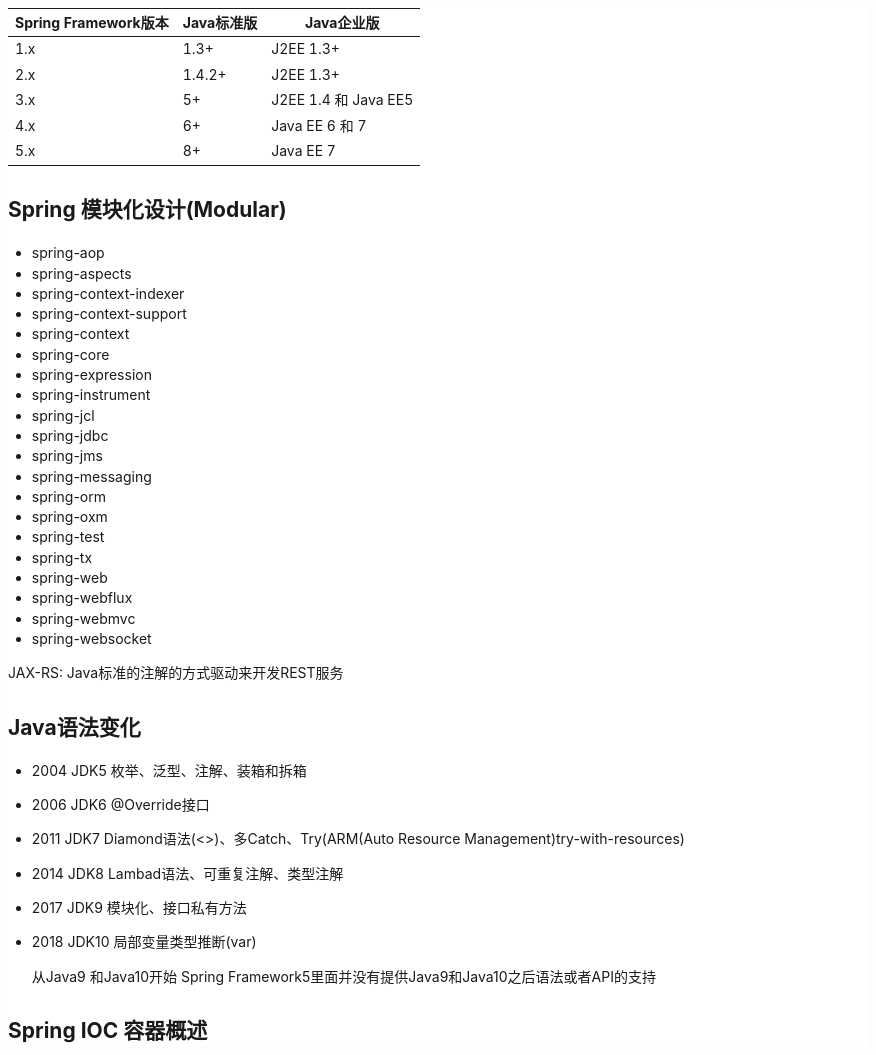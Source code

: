 | Spring Framework版本 | Java标准版 | Java企业版           |
| -------------------- | ---------- | -------------------- |
| 1.x                  | 1.3+       | J2EE 1.3+            |
| 2.x                  | 1.4.2+     | J2EE 1.3+            |
| 3.x                  | 5+         | J2EE 1.4 和 Java EE5 |
| 4.x                  | 6+         | Java EE 6 和 7       |
| 5.x                  | 8+         | Java EE 7            |

## Spring 模块化设计(Modular)

- spring-aop
- spring-aspects
- spring-context-indexer
- spring-context-support
- spring-context
- spring-core
- spring-expression
- spring-instrument
- spring-jcl
- spring-jdbc
- spring-jms
- spring-messaging
- spring-orm
- spring-oxm
- spring-test
- spring-tx
- spring-web
- spring-webflux
- spring-webmvc
- spring-websocket

JAX-RS: Java标准的注解的方式驱动来开发REST服务

## Java语法变化

- 2004 JDK5 枚举、泛型、注解、装箱和拆箱

- 2006 JDK6 @Override接口

- 2011 JDK7 Diamond语法(<>)、多Catch、Try(ARM(Auto Resource Management)try-with-resources)

- 2014 JDK8 Lambad语法、可重复注解、类型注解

- 2017 JDK9 模块化、接口私有方法

- 2018 JDK10 局部变量类型推断(var)

  从Java9 和Java10开始 Spring Framework5里面并没有提供Java9和Java10之后语法或者API的支持

## Spring IOC 容器概述
